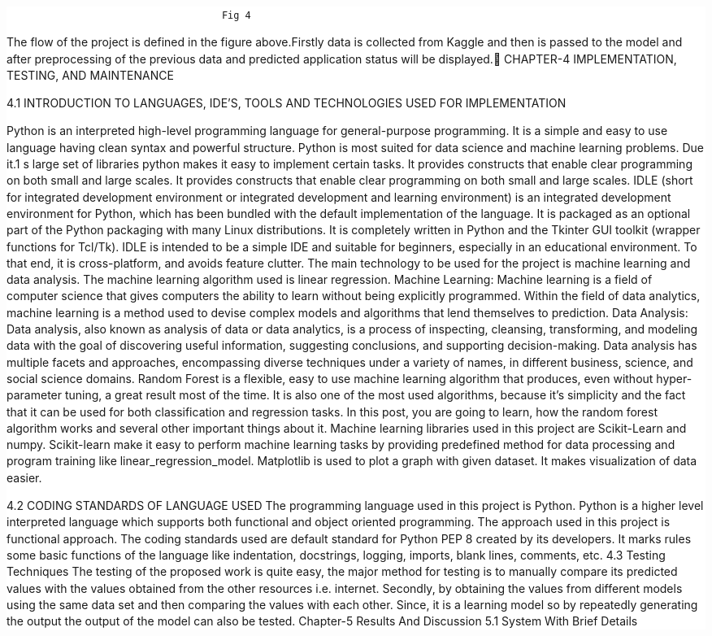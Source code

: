                                          Fig 4
The flow of the project is defined in the figure above.Firstly data is collected from Kaggle and then is passed to the model and after preprocessing of  the previous data and predicted application status  will be displayed.
           CHAPTER-4 IMPLEMENTATION, TESTING, AND MAINTENANCE

4.1 INTRODUCTION TO LANGUAGES, IDE’S, TOOLS AND TECHNOLOGIES USED FOR IMPLEMENTATION

Python is an interpreted high-level programming language for general-purpose programming. It is a simple and easy to use language having clean syntax and powerful structure. Python is most suited for data science and machine learning problems. Due it.1 
s large set of libraries python makes it easy to implement certain tasks. It provides constructs that enable clear programming on both small and large scales. It provides constructs that enable clear programming on both small and large scales.
IDLE (short for integrated development environment or integrated development and learning environment) is an integrated development environment for Python, which has been bundled with the default implementation of the language. It is packaged as an optional part of the Python packaging with many Linux distributions. It is completely written in Python and the Tkinter GUI toolkit (wrapper functions for Tcl/Tk). IDLE is intended to be a simple IDE and suitable for beginners, especially in an educational environment. To that end, it is cross-platform, and avoids feature clutter.
The main technology to be used for the project is machine learning and data analysis. The machine learning algorithm used is linear regression.
Machine Learning: Machine learning is a field of computer science that gives computers the ability to learn without being explicitly programmed. Within the field of data analytics, machine learning is a method used to devise complex models and algorithms that lend themselves to prediction.
Data Analysis: Data analysis, also known as analysis of data or data analytics, is a process of inspecting, cleansing, transforming, and modeling data with the goal of discovering useful information, suggesting conclusions, and supporting decision-making. Data analysis has multiple facets and approaches, encompassing diverse techniques under a variety of names, in different business, science, and social science domains.
Random Forest is a flexible, easy to use machine learning algorithm that produces, even without hyper-parameter tuning, a great result most of the time. It is also one of the most used algorithms, because it’s simplicity and the fact that it can be used for both classification and regression tasks. In this post, you are going to learn, how the random forest algorithm works and several other important things about it.
Machine learning libraries used in this project are Scikit-Learn and numpy. Scikit-learn make it easy to perform machine learning tasks by providing predefined method for data processing and program training like linear_regression_model.
Matplotlib is used to plot a graph with given dataset. It makes visualization of data easier. 

4.2 CODING STANDARDS OF LANGUAGE USED
The programming language used in this project is Python. Python is a higher level interpreted language which supports both functional and object oriented programming. 
The approach used in this project is functional approach.
The coding standards used are default standard for Python PEP 8 created by its developers.
It marks rules some basic functions of the language like indentation, docstrings, logging, imports, blank lines, comments, etc.
4.3 Testing Techniques
The testing of the proposed work is quite easy, the major method for testing is to manually compare its predicted values with the values obtained from the other resources i.e. internet. Secondly, by obtaining the values from different models using the same data set and then comparing the values with each other. Since, it is a learning model so by repeatedly generating the output the output of the model can also be tested.
                                    Chapter-5  Results And Discussion
5.1 System With Brief Details
 